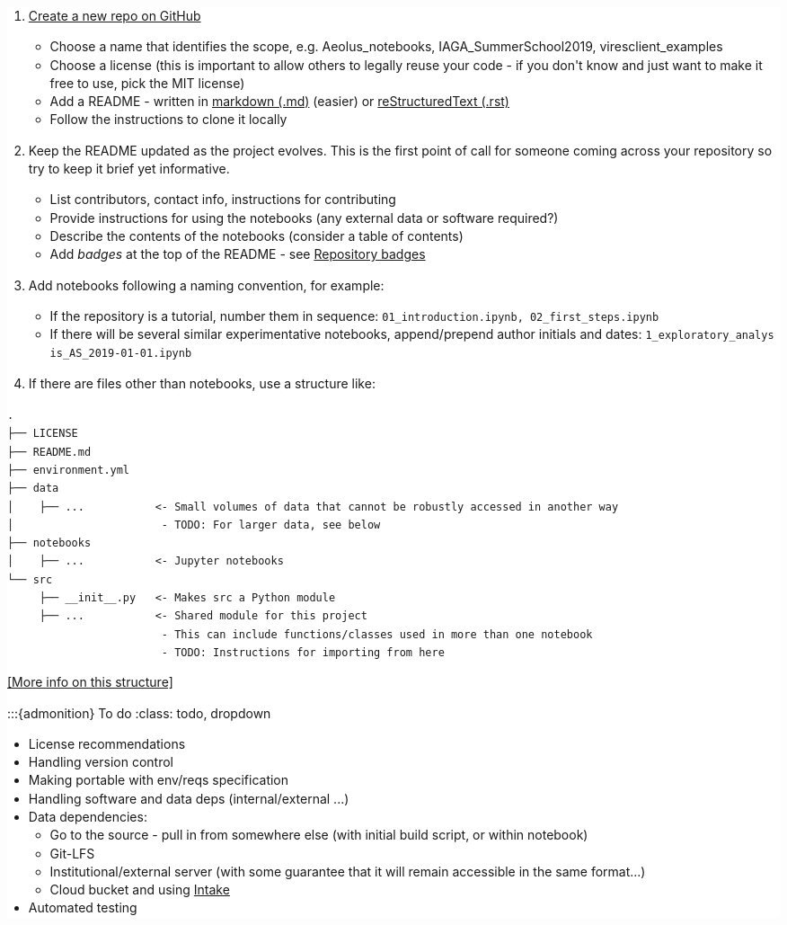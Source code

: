 1.  [Create a new repo on GitHub](https://github.com/new)

    -   Choose a name that identifies the scope, e.g. Aeolus_notebooks,
        IAGA_SummerSchool2019, viresclient_examples
    -   Choose a license (this is important to allow others to legally reuse your code - if you don't know and just want to make it free to use, pick the MIT license)
    -   Add a README - written in [markdown
        (.md)](https://github.com/adam-p/markdown-here/wiki/Markdown-Cheatsheet)
        (easier) or [reStructuredText
        (.rst)](https://github.com/ralsina/rst-cheatsheet/blob/master/rst-cheatsheet.rst)
    -   Follow the instructions to clone it locally

2.  Keep the README updated as the project evolves. This is the first
    point of call for someone coming across your repository so try to
    keep it brief yet informative.

    -   List contributors, contact info, instructions for contributing
    -   Provide instructions for using the notebooks (any external data
        or software required?)
    -   Describe the contents of the notebooks (consider a table of
        contents)
    -   Add *badges* at the top of the README - see [Repository
        badges](#repository-badges)

3.  Add notebooks following a naming convention, for example:

    -   If the repository is a tutorial, number them in sequence:
        `01_introduction.ipynb, 02_first_steps.ipynb`
    -   If there will be several similar experimentative notebooks,
        append/prepend author initials and dates:
        `1_exploratory_analysis_AS_2019-01-01.ipynb`

4.  If there are files other than notebooks, use a structure like:

```
.
├── LICENSE
├── README.md
├── environment.yml
├── data
│    ├── ...           <- Small volumes of data that cannot be robustly accessed in another way
│                       - TODO: For larger data, see below
├── notebooks
│    ├── ...           <- Jupyter notebooks
└── src
     ├── __init__.py   <- Makes src a Python module
     ├── ...           <- Shared module for this project
                        - This can include functions/classes used in more than one notebook
                        - TODO: Instructions for importing from here
```

[\[More info on this
structure\]](https://drivendata.github.io/cookiecutter-data-science/#directory-structure)

:::{admonition} To do
:class: todo, dropdown
-   License recommendations
-   Handling version control
-   Making portable with env/reqs specification
-   Handling software and data deps (internal/external \...)
-   Data dependencies:
    -   Go to the source - pull in from somewhere else (with initial
        build script, or within notebook)
    -   Git-LFS
    -   Institutional/external server (with some guarantee that it will
        remain accessible in the same format\...)
    -   Cloud bucket and using [Intake](https://intake.readthedocs.io/)
-   Automated testing